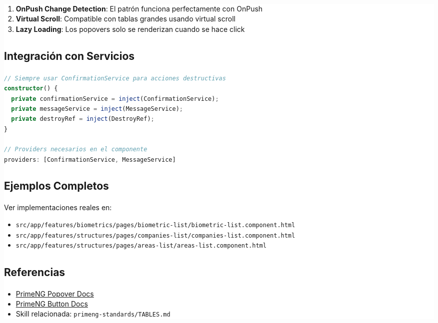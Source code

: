 1. **OnPush Change Detection**: El patrón funciona perfectamente con OnPush
2. **Virtual Scroll**: Compatible con tablas grandes usando virtual scroll
3. **Lazy Loading**: Los popovers solo se renderizan cuando se hace click

## Integración con Servicios

```typescript
// Siempre usar ConfirmationService para acciones destructivas
constructor() {
  private confirmationService = inject(ConfirmationService);
  private messageService = inject(MessageService);
  private destroyRef = inject(DestroyRef);
}

// Providers necesarios en el componente
providers: [ConfirmationService, MessageService]
```

## Ejemplos Completos

Ver implementaciones reales en:
- `src/app/features/biometrics/pages/biometric-list/biometric-list.component.html`
- `src/app/features/structures/pages/companies-list/companies-list.component.html`
- `src/app/features/structures/pages/areas-list/areas-list.component.html`

## Referencias

- [PrimeNG Popover Docs](https://primeng.org/popover)
- [PrimeNG Button Docs](https://primeng.org/button)
- Skill relacionada: `primeng-standards/TABLES.md`
